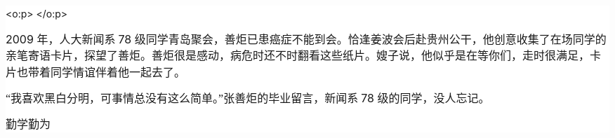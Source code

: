   <o:p>
   <font size="3">
   </font>
  </o:p>
 </p>
 <p class="MsoNormal">
  <font size="3">
   2009
   <span lang="ZH-CN" style="font-family: 宋体;">
    年，人大新闻系
   </span>
   78
   <span lang="ZH-CN" style="font-family: 宋体;">
    级同学青岛聚会，善炬已患癌症不能到会。恰逢姜波会后赴贵州公干，他创意收集了在场同学的亲笔寄语卡片，探望了善炬。善炬很是感动，病危时还不时翻看这些纸片。嫂子说，他似乎是在等你们，走时很满足，卡片也带着同学情谊伴着他一起去了。
   </span>
   <o:p>
   </o:p>
  </font>
 </p>
 <p class="MsoNormal">
  <o:p>
   <font size="3">
   </font>
  </o:p>
 </p>
 <p class="MsoNormal">
  <font size="3">
   <span lang="ZH-CN" style="font-family: 宋体;">
    “我喜欢黑白分明，可事情总没有这么简单。”张善炬的毕业留言，新闻系
   </span>
   78
   <span lang="ZH-CN" style="font-family: 宋体;">
    级的同学，没人忘记。
   </span>
   <span style="mso-spacerun:yes">
   </span>
   <o:p>
   </o:p>
  </font>
 </p>
 <p class="MsoNormal">
  <o:p>
   <font size="3">
   </font>
  </o:p>
 </p>
 <p class="MsoNormal">
  <font size="3">
   <span lang="ZH-CN" style="font-family: 宋体;">
    勤学勤为
   </span>
   <o:p>
   </o:p>
  </font>
 </p>
 <p class="MsoNormal">
  <o:p>
   <font size="3">
   </font>
  </o:p>
 </p>
 <p class="MsoNormal">
  <font size="3">